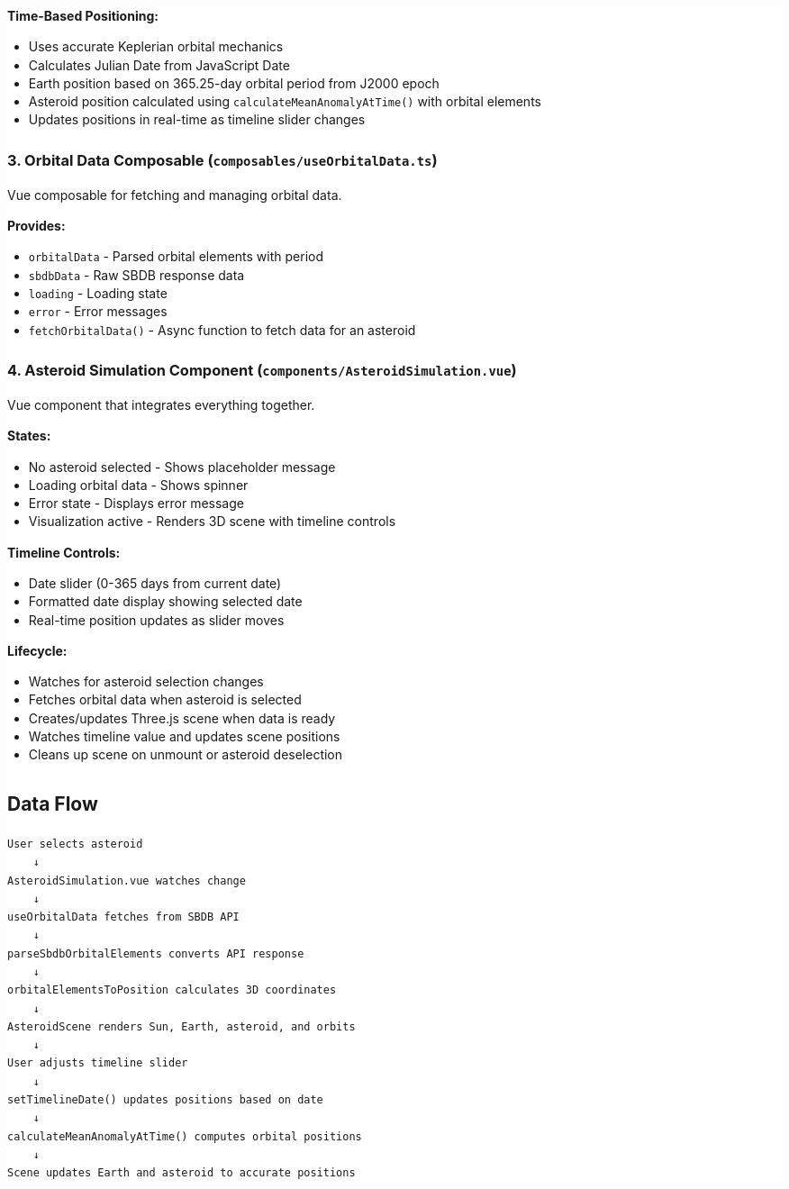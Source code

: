 **Time-Based Positioning:**
- Uses accurate Keplerian orbital mechanics
- Calculates Julian Date from JavaScript Date
- Earth position based on 365.25-day orbital period from J2000 epoch
- Asteroid position calculated using `calculateMeanAnomalyAtTime()` with orbital elements
- Updates positions in real-time as timeline slider changes

### 3. **Orbital Data Composable (`composables/useOrbitalData.ts`)**
Vue composable for fetching and managing orbital data.

**Provides:**
- `orbitalData` - Parsed orbital elements with period
- `sbdbData` - Raw SBDB response data
- `loading` - Loading state
- `error` - Error messages
- `fetchOrbitalData()` - Async function to fetch data for an asteroid

### 4. **Asteroid Simulation Component (`components/AsteroidSimulation.vue`)**
Vue component that integrates everything together.

**States:**
- No asteroid selected - Shows placeholder message
- Loading orbital data - Shows spinner
- Error state - Displays error message
- Visualization active - Renders 3D scene with timeline controls

**Timeline Controls:**
- Date slider (0-365 days from current date)
- Formatted date display showing selected date
- Real-time position updates as slider moves

**Lifecycle:**
- Watches for asteroid selection changes
- Fetches orbital data when asteroid is selected
- Creates/updates Three.js scene when data is ready
- Watches timeline value and updates scene positions
- Cleans up scene on unmount or asteroid deselection

## Data Flow

```
User selects asteroid
    ↓
AsteroidSimulation.vue watches change
    ↓
useOrbitalData fetches from SBDB API
    ↓
parseSbdbOrbitalElements converts API response
    ↓
orbitalElementsToPosition calculates 3D coordinates
    ↓
AsteroidScene renders Sun, Earth, asteroid, and orbits
    ↓
User adjusts timeline slider
    ↓
setTimelineDate() updates positions based on date
    ↓
calculateMeanAnomalyAtTime() computes orbital positions
    ↓
Scene updates Earth and asteroid to accurate positions
```
